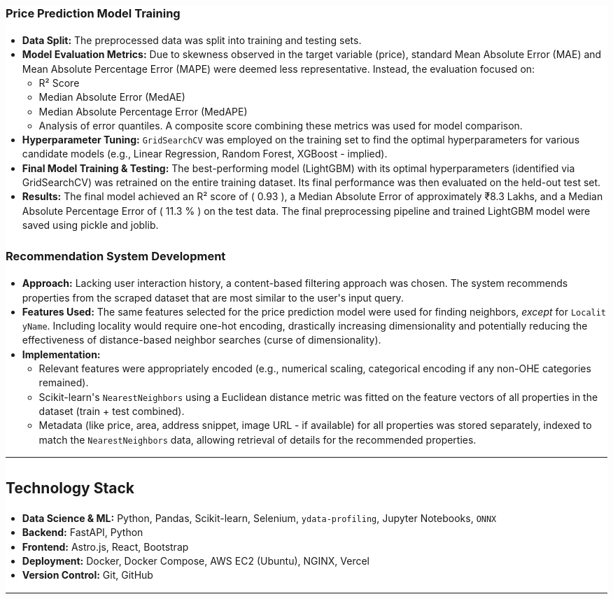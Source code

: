 ### Price Prediction Model Training

*   **Data Split:** The preprocessed data was split into training and testing sets.
*   **Model Evaluation Metrics:** Due to skewness observed in the target variable (price), standard Mean Absolute Error (MAE) and Mean Absolute Percentage Error (MAPE) were deemed less representative. Instead, the evaluation focused on:
    *   R² Score
    *   Median Absolute Error (MedAE)
    *   Median Absolute Percentage Error (MedAPE)
    *   Analysis of error quantiles.
    A composite score combining these metrics was used for model comparison.
*   **Hyperparameter Tuning:** `GridSearchCV` was employed on the training set to find the optimal hyperparameters for various candidate models (e.g., Linear Regression, Random Forest, XGBoost - implied).
*   **Final Model Training & Testing:** The best-performing model (LightGBM) with its optimal hyperparameters (identified via GridSearchCV) was retrained on the entire training dataset. Its final performance was then evaluated on the held-out test set.
*   **Results:** The final model achieved an R² score of \( 0.93 \), a Median Absolute Error of approximately ₹8.3 Lakhs, and a Median Absolute Percentage Error of \( 11.3 \% \) on the test data. The final preprocessing pipeline and trained LightGBM model were saved using pickle and joblib.

### Recommendation System Development

*   **Approach:** Lacking user interaction history, a content-based filtering approach was chosen. The system recommends properties from the scraped dataset that are most similar to the user's input query.
*   **Features Used:** The same features selected for the price prediction model were used for finding neighbors, *except* for `LocalityName`. Including locality would require one-hot encoding, drastically increasing dimensionality and potentially reducing the effectiveness of distance-based neighbor searches (curse of dimensionality).
*   **Implementation:**
    *   Relevant features were appropriately encoded (e.g., numerical scaling, categorical encoding if any non-OHE categories remained).
    *   Scikit-learn's `NearestNeighbors` using a Euclidean distance metric was fitted on the feature vectors of all properties in the dataset (train + test combined).
    *   Metadata (like price, area, address snippet, image URL - if available) for all properties was stored separately, indexed to match the `NearestNeighbors` data, allowing retrieval of details for the recommended properties.

---

## Technology Stack

*   **Data Science & ML:** Python, Pandas, Scikit-learn, Selenium, `ydata-profiling`, Jupyter Notebooks, `ONNX`
*   **Backend:** FastAPI, Python
*   **Frontend:** Astro.js, React, Bootstrap
*   **Deployment:** Docker, Docker Compose, AWS EC2 (Ubuntu), NGINX, Vercel
*   **Version Control:** Git, GitHub

---
